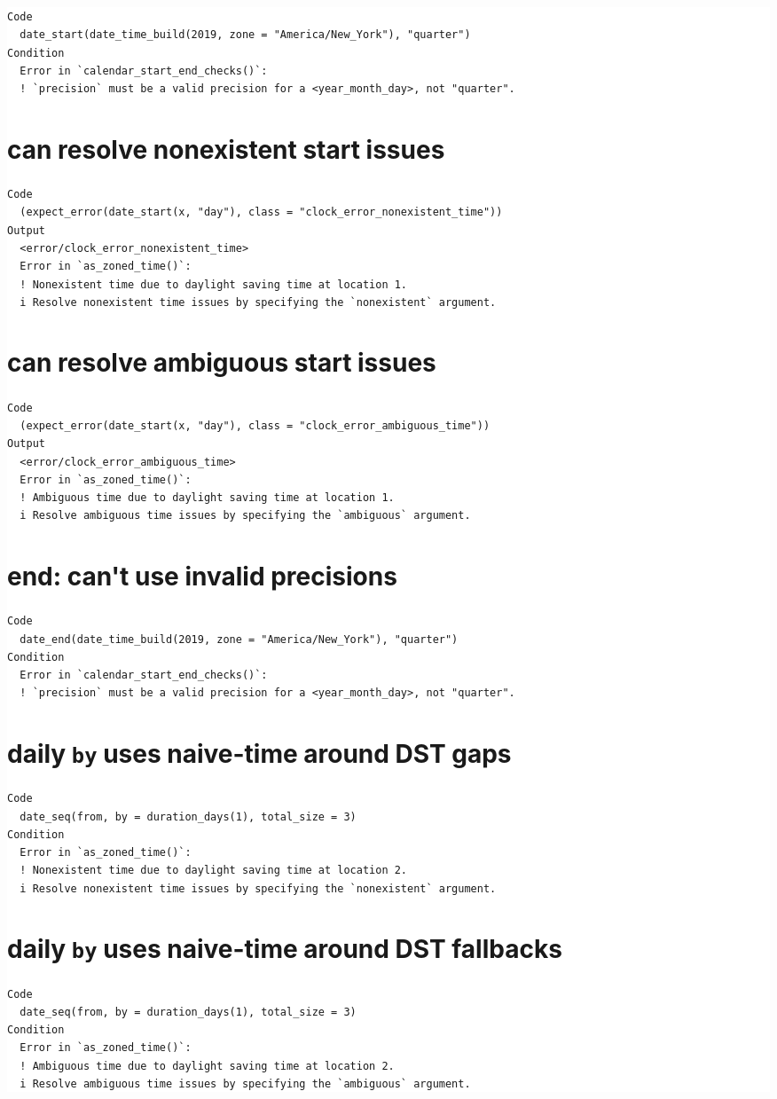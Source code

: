     Code
      date_start(date_time_build(2019, zone = "America/New_York"), "quarter")
    Condition
      Error in `calendar_start_end_checks()`:
      ! `precision` must be a valid precision for a <year_month_day>, not "quarter".

# can resolve nonexistent start issues

    Code
      (expect_error(date_start(x, "day"), class = "clock_error_nonexistent_time"))
    Output
      <error/clock_error_nonexistent_time>
      Error in `as_zoned_time()`:
      ! Nonexistent time due to daylight saving time at location 1.
      i Resolve nonexistent time issues by specifying the `nonexistent` argument.

# can resolve ambiguous start issues

    Code
      (expect_error(date_start(x, "day"), class = "clock_error_ambiguous_time"))
    Output
      <error/clock_error_ambiguous_time>
      Error in `as_zoned_time()`:
      ! Ambiguous time due to daylight saving time at location 1.
      i Resolve ambiguous time issues by specifying the `ambiguous` argument.

# end: can't use invalid precisions

    Code
      date_end(date_time_build(2019, zone = "America/New_York"), "quarter")
    Condition
      Error in `calendar_start_end_checks()`:
      ! `precision` must be a valid precision for a <year_month_day>, not "quarter".

# daily `by` uses naive-time around DST gaps

    Code
      date_seq(from, by = duration_days(1), total_size = 3)
    Condition
      Error in `as_zoned_time()`:
      ! Nonexistent time due to daylight saving time at location 2.
      i Resolve nonexistent time issues by specifying the `nonexistent` argument.

# daily `by` uses naive-time around DST fallbacks

    Code
      date_seq(from, by = duration_days(1), total_size = 3)
    Condition
      Error in `as_zoned_time()`:
      ! Ambiguous time due to daylight saving time at location 2.
      i Resolve ambiguous time issues by specifying the `ambiguous` argument.
